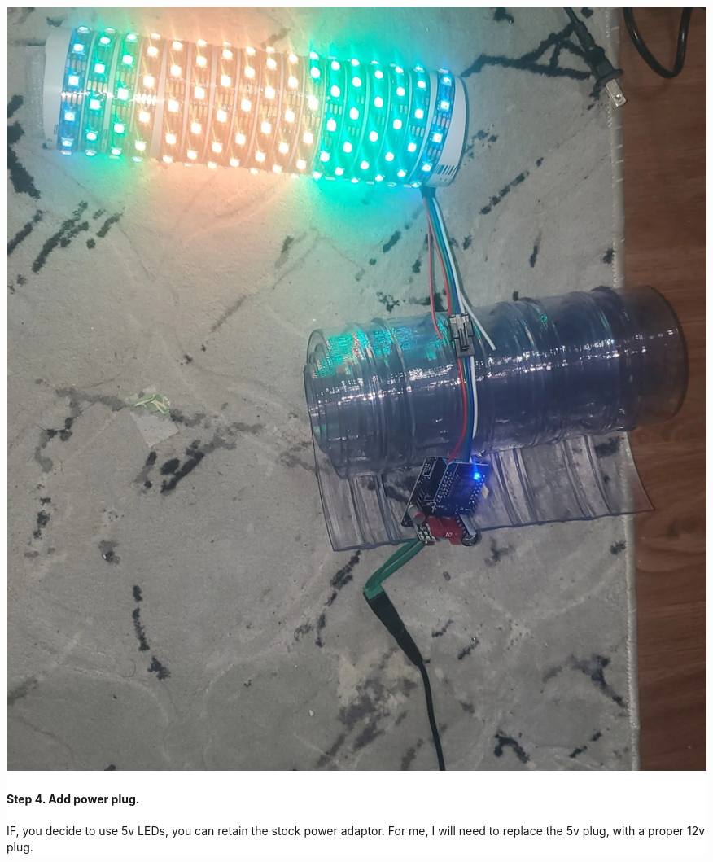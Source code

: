 ![](assets/wled_initial_test.webp)

#### Step 4. Add power plug.

IF, you decide to use 5v LEDs, you can retain the stock power adaptor. For me, I will need to replace the 5v plug, with a proper 12v plug.
